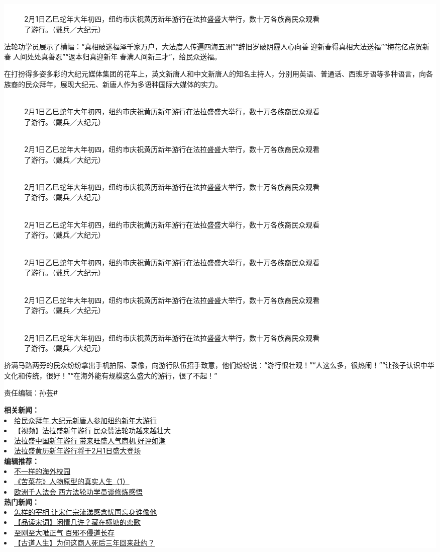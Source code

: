 <figure id="attachment_14427576" aria-describedby="caption-attachment-14427576" style="width: 600px" class="wp-caption aligncenter"><a target="_blank" href="https://i.epochtimes.com/assets/uploads/2025/02/id14427576-LBD01223.jpg"><img decoding="async" class=" wp-image-14427576" src="https://i.epochtimes.com/assets/uploads/2025/02/id14427576-LBD01223.jpg" alt="" width="600" b="400" /></a><figcaption id="caption-attachment-14427576" class="wp-caption-text">2月1日乙巳蛇年大年初四，纽约市庆祝黄历新年游行在法拉盛盛大举行，数十万各族裔民众观看了游行。（戴兵／大纪元）</figcaption></figure>
<p>法轮功学员展示了横幅：“真相破迷福泽千家万户，大法度人传遍四海五洲”“辞旧岁破阴霾人心向善 迎新春得真相大法送福”“梅花亿点贺新春 人间处处真善忍”“返本归真迎新年 春满人间新三才”，给民众送福。</p>
<p>在打扮得多姿多彩的大纪元媒体集团的花车上，英文新唐人和中文新唐人的知名主持人，分别用英语、普通话、西班牙语等多种语言，向各族裔的民众拜年，展现大纪元、新唐人作为多语种国际大媒体的实力。</p>
<figure id="attachment_14427589" aria-describedby="caption-attachment-14427589" style="width: 600px" class="wp-caption aligncenter"><a target="_blank" href="https://i.epochtimes.com/assets/uploads/2025/02/id14427589-LBD01766.jpg"><img decoding="async" class=" wp-image-14427589" src="https://i.epochtimes.com/assets/uploads/2025/02/id14427589-LBD01766.jpg" alt="" width="600" b="400" /></a><figcaption id="caption-attachment-14427589" class="wp-caption-text">2月1日乙巳蛇年大年初四，纽约市庆祝黄历新年游行在法拉盛盛大举行，数十万各族裔民众观看了游行。（戴兵／大纪元）</figcaption></figure>
<figure id="attachment_14427591" aria-describedby="caption-attachment-14427591" style="width: 600px" class="wp-caption aligncenter"><a target="_blank" href="https://i.epochtimes.com/assets/uploads/2025/02/id14427591-LBD01795.jpg"><img decoding="async" class=" wp-image-14427591" src="https://i.epochtimes.com/assets/uploads/2025/02/id14427591-LBD01795.jpg" alt="" width="600" b="400" /></a><figcaption id="caption-attachment-14427591" class="wp-caption-text">2月1日乙巳蛇年大年初四，纽约市庆祝黄历新年游行在法拉盛盛大举行，数十万各族裔民众观看了游行。（戴兵／大纪元）</figcaption></figure>
<figure id="attachment_14427592" aria-describedby="caption-attachment-14427592" style="width: 600px" class="wp-caption aligncenter"><a target="_blank" href="https://i.epochtimes.com/assets/uploads/2025/02/id14427592-LBD01830.jpg"><img decoding="async" class=" wp-image-14427592" src="https://i.epochtimes.com/assets/uploads/2025/02/id14427592-LBD01830.jpg" alt="" width="600" b="400" /></a><figcaption id="caption-attachment-14427592" class="wp-caption-text">2月1日乙巳蛇年大年初四，纽约市庆祝黄历新年游行在法拉盛盛大举行，数十万各族裔民众观看了游行。（戴兵／大纪元）</figcaption></figure>
<figure id="attachment_14427583" aria-describedby="caption-attachment-14427583" style="width: 600px" class="wp-caption aligncenter"><a target="_blank" href="https://i.epochtimes.com/assets/uploads/2025/02/id14427583-LBD01374.jpg"><img decoding="async" class=" wp-image-14427583" src="https://i.epochtimes.com/assets/uploads/2025/02/id14427583-LBD01374.jpg" alt="" width="600" b="400" /></a><figcaption id="caption-attachment-14427583" class="wp-caption-text">2月1日乙巳蛇年大年初四，纽约市庆祝黄历新年游行在法拉盛盛大举行，数十万各族裔民众观看了游行。（戴兵／大纪元）</figcaption></figure>
<figure id="attachment_14427581" aria-describedby="caption-attachment-14427581" style="width: 600px" class="wp-caption aligncenter"><a target="_blank" href="https://i.epochtimes.com/assets/uploads/2025/02/id14427581-LBD01359.jpg"><img decoding="async" class=" wp-image-14427581" src="https://i.epochtimes.com/assets/uploads/2025/02/id14427581-LBD01359.jpg" alt="" width="600" b="400" /></a><figcaption id="caption-attachment-14427581" class="wp-caption-text">2月1日乙巳蛇年大年初四，纽约市庆祝黄历新年游行在法拉盛盛大举行，数十万各族裔民众观看了游行。（戴兵／大纪元）</figcaption></figure>
<figure id="attachment_14427582" aria-describedby="caption-attachment-14427582" style="width: 600px" class="wp-caption aligncenter"><a target="_blank" href="https://i.epochtimes.com/assets/uploads/2025/02/id14427582-LBD01371.jpg"><img decoding="async" class=" wp-image-14427582" src="https://i.epochtimes.com/assets/uploads/2025/02/id14427582-LBD01371.jpg" alt="" width="600" b="400" /></a><figcaption id="caption-attachment-14427582" class="wp-caption-text">2月1日乙巳蛇年大年初四，纽约市庆祝黄历新年游行在法拉盛盛大举行，数十万各族裔民众观看了游行。（戴兵／大纪元）</figcaption></figure>
<figure id="attachment_14427588" aria-describedby="caption-attachment-14427588" style="width: 600px" class="wp-caption aligncenter"><a target="_blank" href="https://i.epochtimes.com/assets/uploads/2025/02/id14427588-LBD01734.jpg"><img decoding="async" class=" wp-image-14427588" src="https://i.epochtimes.com/assets/uploads/2025/02/id14427588-LBD01734.jpg" alt="" width="600" b="400" /></a><figcaption id="caption-attachment-14427588" class="wp-caption-text">2月1日乙巳蛇年大年初四，纽约市庆祝黄历新年游行在法拉盛盛大举行，数十万各族裔民众观看了游行。（戴兵／大纪元）</figcaption></figure>
<p>挤满马路两旁的民众纷纷拿出手机拍照、录像，向游行队伍招手致意，他们纷纷说：“游行很壮观！”“人这么多，很热闹！”“让孩子认识中华文化和传统，很好！”“在海外能有规模这么盛大的游行，很了不起！”</p>
<p>责任编辑：孙芸#</p>
<strong>相关新闻：</strong>
<li><a href="https://github.com/1992513/djy/blob/master/gb/23/1/22/n13913402.md#1">给民众拜年 大纪元新唐人参加纽约新年大游行</a></li>
<li><a href="https://github.com/1992513/djy/blob/master/gb/24/2/10/n14178085.md#1">【视频】法拉盛新年游行 民众赞法轮功越来越壮大</a></li>
<li><a href="https://github.com/1992513/djy/blob/master/gb/24/2/16/n14182255.md#1">法拉盛中国新年游行 带来旺盛人气商机 好评如潮</a></li>
<li><a href="https://github.com/1992513/djy/blob/master/gb/25/1/25/n14421884.md#1">法拉盛黄历新年游行将于2月1日盛大登场</a></li>
<strong>编辑推荐：</strong>
<li><a href="https://github.com/1992513/djy/blob/master/gb/18/6/9/n10469652.md?dfh#1" target="_blank">不一样的海外校园</a></li><li><a href="https://github.com/1992513/djy/blob/master/gb/18/1/10/n10045158.md#1" target="_blank">《苦菜花》人物原型的真实人生（1）</a></li><li><a href="https://github.com/1992513/djy/blob/master/gb/19/9/5/n11501516.md#1" target="_blank">欧洲千人法会 西方法轮功学员谈修炼感悟</a></li>
<strong>热门新闻：</strong>
<li><a href="https://github.com/1992513/djy/blob/master/gb/25/7/20/n14555949.md#1">怎样的宰相 让宋仁宗流涕感念忧国忘身谁像他</a></li>
<li><a href="https://github.com/1992513/djy/blob/master/gb/25/7/29/n14563211.md#1">【品读宋词】闲情几许？藏在横塘的恋歌</a></li>
<li><a href="https://github.com/1992513/djy/blob/master/gb/15/12/1/n4585332.md#1">至刚至大唯正气 百邪不侵道长存</a></li>
<li><a href="https://github.com/1992513/djy/blob/master/gb/25/2/17/n14439149.md#1">【古道人生】为何这商人死后三年回来赴约？</a></li>